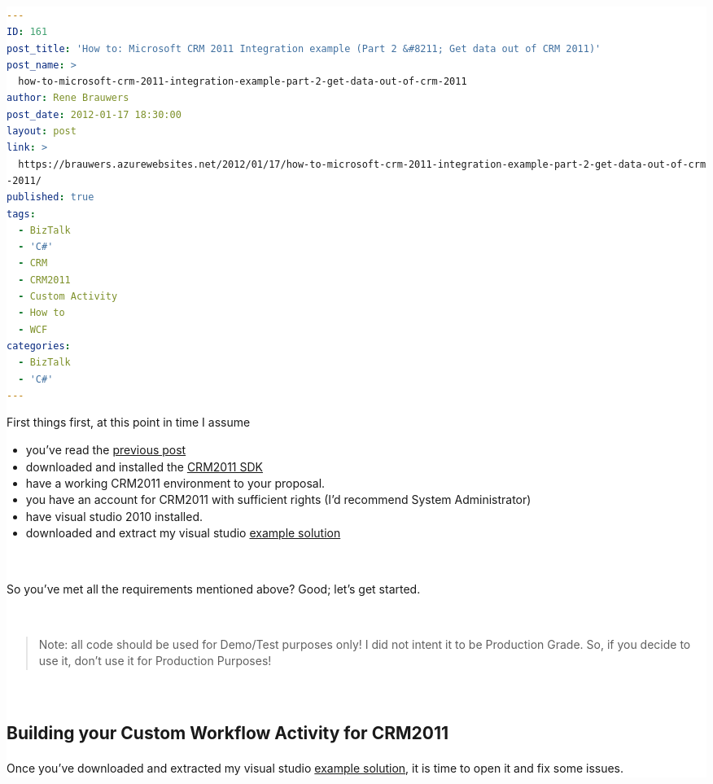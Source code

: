 ```yaml
---
ID: 161
post_title: 'How to: Microsoft CRM 2011 Integration example (Part 2 &#8211; Get data out of CRM 2011)'
post_name: >
  how-to-microsoft-crm-2011-integration-example-part-2-get-data-out-of-crm-2011
author: Rene Brauwers
post_date: 2012-01-17 18:30:00
layout: post
link: >
  https://brauwers.azurewebsites.net/2012/01/17/how-to-microsoft-crm-2011-integration-example-part-2-get-data-out-of-crm-2011/
published: true
tags:
  - BizTalk
  - 'C#'
  - CRM
  - CRM2011
  - Custom Activity
  - How to
  - WCF
categories:
  - BizTalk
  - 'C#'
---
```

First things first, at this point in time I assume
<ul>
	<li>you’ve read the <a href="http://blog.brauwers.nl/2012/01/13/how-to-microsoft-crm-2011-integration-example-part-1introduction/" target="_blank" rel="noopener noreferrer">previous post</a></li>
	<li>downloaded and installed the <a href="http://www.microsoft.com/download/en/details.aspx?id=24004" target="_blank" rel="noopener noreferrer">CRM2011 SDK</a></li>
	<li>have a working CRM2011 environment to your proposal.</li>
	<li>you have an account for CRM2011 with sufficient rights (I’d recommend System Administrator)</li>
	<li>have visual studio 2010 installed.</li>
	<li>downloaded and extract my visual studio <a href="http://blog.brauwers.nl/?attachment_id=1292" target="_blank" rel="noopener noreferrer">example solution</a></li>
</ul>
&nbsp;

So you’ve met all the requirements mentioned above? Good; let’s get started.

&nbsp;
<blockquote>Note: all code should be used for Demo/Test purposes only! I did not intent it to be Production Grade. So, if you decide to use it, don’t use it for Production Purposes!</blockquote>
&nbsp;
<h2>Building your Custom Workflow Activity for CRM2011</h2>
Once you’ve downloaded and extracted my visual studio <a href="http://blog.brauwers.nl/?attachment_id=1292" target="_blank" rel="noopener noreferrer">example solution</a>, it is time to open it and fix some issues.
